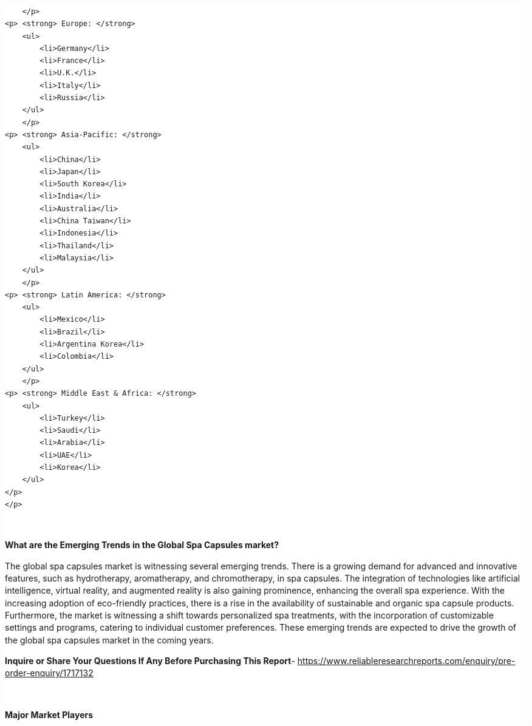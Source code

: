         </p> 
    <p> <strong> Europe: </strong>
        <ul>
            <li>Germany</li>
            <li>France</li>
            <li>U.K.</li>
            <li>Italy</li>
            <li>Russia</li>
        </ul>
        </p> 
    <p> <strong> Asia-Pacific: </strong>
        <ul>
            <li>China</li>
            <li>Japan</li>
            <li>South Korea</li>
            <li>India</li>
            <li>Australia</li>
            <li>China Taiwan</li>
            <li>Indonesia</li>
            <li>Thailand</li>
            <li>Malaysia</li>
        </ul>
        </p> 
    <p> <strong> Latin America: </strong>
        <ul>
            <li>Mexico</li>
            <li>Brazil</li>
            <li>Argentina Korea</li>
            <li>Colombia</li>
        </ul>
        </p> 
    <p> <strong> Middle East & Africa: </strong>
        <ul>
            <li>Turkey</li>
            <li>Saudi</li>
            <li>Arabia</li>
            <li>UAE</li>
            <li>Korea</li>
        </ul>
    </p>
    </p>
<p>&nbsp;</p>
<p><strong>What are the Emerging Trends in the Global Spa Capsules market?</strong></p>
<p><p>The global spa capsules market is witnessing several emerging trends. There is a growing demand for advanced and innovative features, such as hydrotherapy, aromatherapy, and chromotherapy, in spa capsules. The integration of technologies like artificial intelligence, virtual reality, and augmented reality is also gaining prominence, enhancing the overall spa experience. With the increasing adoption of eco-friendly practices, there is a rise in the availability of sustainable and organic spa capsule products. Furthermore, the market is witnessing a shift towards personalized spa treatments, with the incorporation of customizable settings and programs, catering to individual customer preferences. These emerging trends are expected to drive the growth of the global spa capsules market in the coming years.</p></p>
<p><strong>Inquire or Share Your Questions If Any Before Purchasing This Report</strong>- <a href="https://www.reliableresearchreports.com/enquiry/pre-order-enquiry/1717132">https://www.reliableresearchreports.com/enquiry/pre-order-enquiry/1717132</a></p>
<p>&nbsp;</p>
<p><strong>Major Market Players</strong></p>